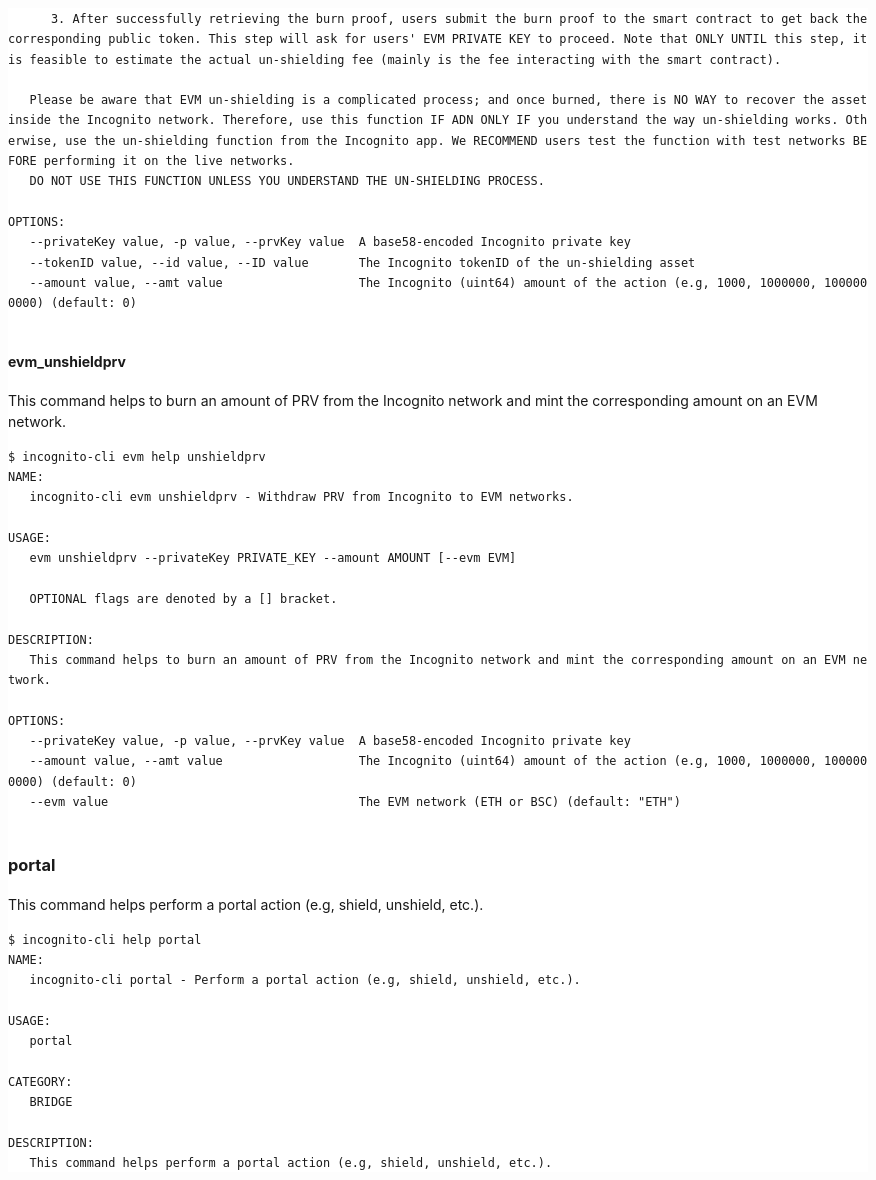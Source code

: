 ```shell
      3. After successfully retrieving the burn proof, users submit the burn proof to the smart contract to get back the corresponding public token. This step will ask for users' EVM PRIVATE KEY to proceed. Note that ONLY UNTIL this step, it is feasible to estimate the actual un-shielding fee (mainly is the fee interacting with the smart contract).
   
   Please be aware that EVM un-shielding is a complicated process; and once burned, there is NO WAY to recover the asset inside the Incognito network. Therefore, use this function IF ADN ONLY IF you understand the way un-shielding works. Otherwise, use the un-shielding function from the Incognito app. We RECOMMEND users test the function with test networks BEFORE performing it on the live networks.
   DO NOT USE THIS FUNCTION UNLESS YOU UNDERSTAND THE UN-SHIELDING PROCESS.

OPTIONS:
   --privateKey value, -p value, --prvKey value  A base58-encoded Incognito private key
   --tokenID value, --id value, --ID value       The Incognito tokenID of the un-shielding asset
   --amount value, --amt value                   The Incognito (uint64) amount of the action (e.g, 1000, 1000000, 1000000000) (default: 0)
   
```

#### evm_unshieldprv
This command helps to burn an amount of PRV from the Incognito network and mint the corresponding amount on an EVM network.
```shell
$ incognito-cli evm help unshieldprv
NAME:
   incognito-cli evm unshieldprv - Withdraw PRV from Incognito to EVM networks.

USAGE:
   evm unshieldprv --privateKey PRIVATE_KEY --amount AMOUNT [--evm EVM]

   OPTIONAL flags are denoted by a [] bracket.

DESCRIPTION:
   This command helps to burn an amount of PRV from the Incognito network and mint the corresponding amount on an EVM network.

OPTIONS:
   --privateKey value, -p value, --prvKey value  A base58-encoded Incognito private key
   --amount value, --amt value                   The Incognito (uint64) amount of the action (e.g, 1000, 1000000, 1000000000) (default: 0)
   --evm value                                   The EVM network (ETH or BSC) (default: "ETH")
   
```

### portal
This command helps perform a portal action (e.g, shield, unshield, etc.).
```shell
$ incognito-cli help portal
NAME:
   incognito-cli portal - Perform a portal action (e.g, shield, unshield, etc.).

USAGE:
   portal

CATEGORY:
   BRIDGE

DESCRIPTION:
   This command helps perform a portal action (e.g, shield, unshield, etc.).
```
